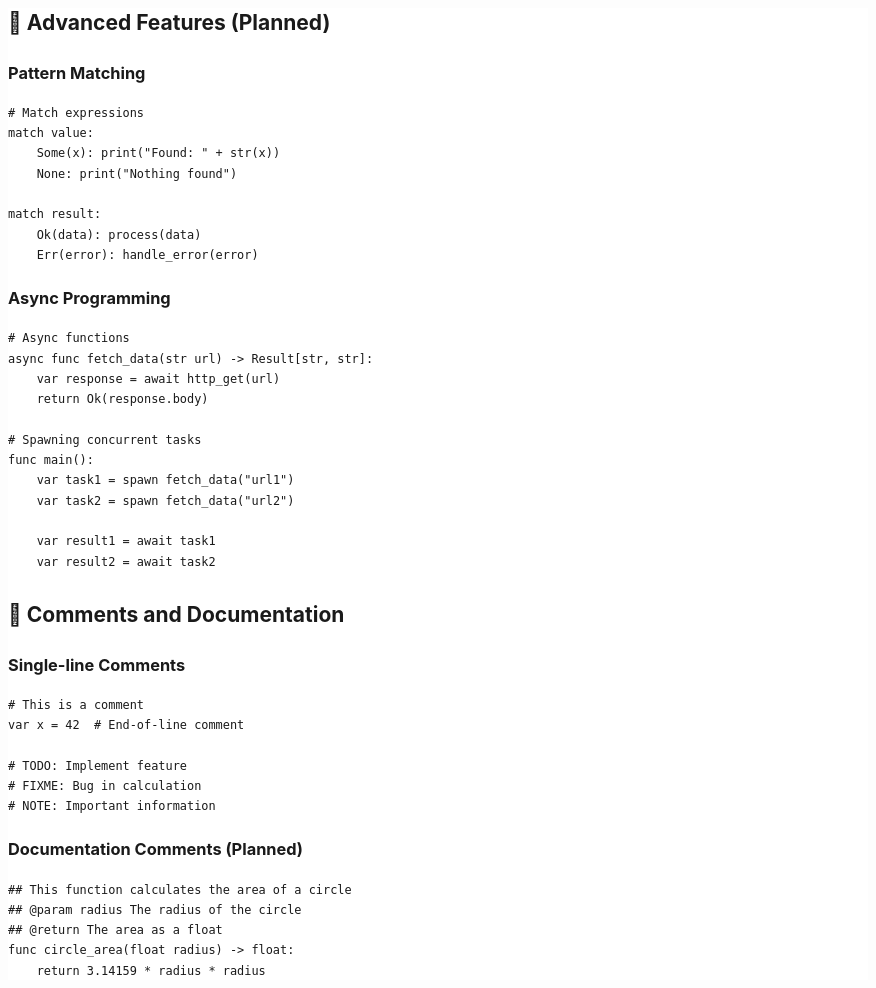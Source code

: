 ## 🔮 Advanced Features (Planned)

### Pattern Matching
```gp
# Match expressions
match value:
    Some(x): print("Found: " + str(x))
    None: print("Nothing found")

match result:
    Ok(data): process(data)
    Err(error): handle_error(error)
```

### Async Programming
```gp
# Async functions
async func fetch_data(str url) -> Result[str, str]:
    var response = await http_get(url)
    return Ok(response.body)

# Spawning concurrent tasks
func main():
    var task1 = spawn fetch_data("url1")
    var task2 = spawn fetch_data("url2")
    
    var result1 = await task1
    var result2 = await task2
```

## 📝 Comments and Documentation

### Single-line Comments
```gp
# This is a comment
var x = 42  # End-of-line comment

# TODO: Implement feature
# FIXME: Bug in calculation
# NOTE: Important information
```

### Documentation Comments (Planned)
```gp
## This function calculates the area of a circle
## @param radius The radius of the circle
## @return The area as a float
func circle_area(float radius) -> float:
    return 3.14159 * radius * radius
```
